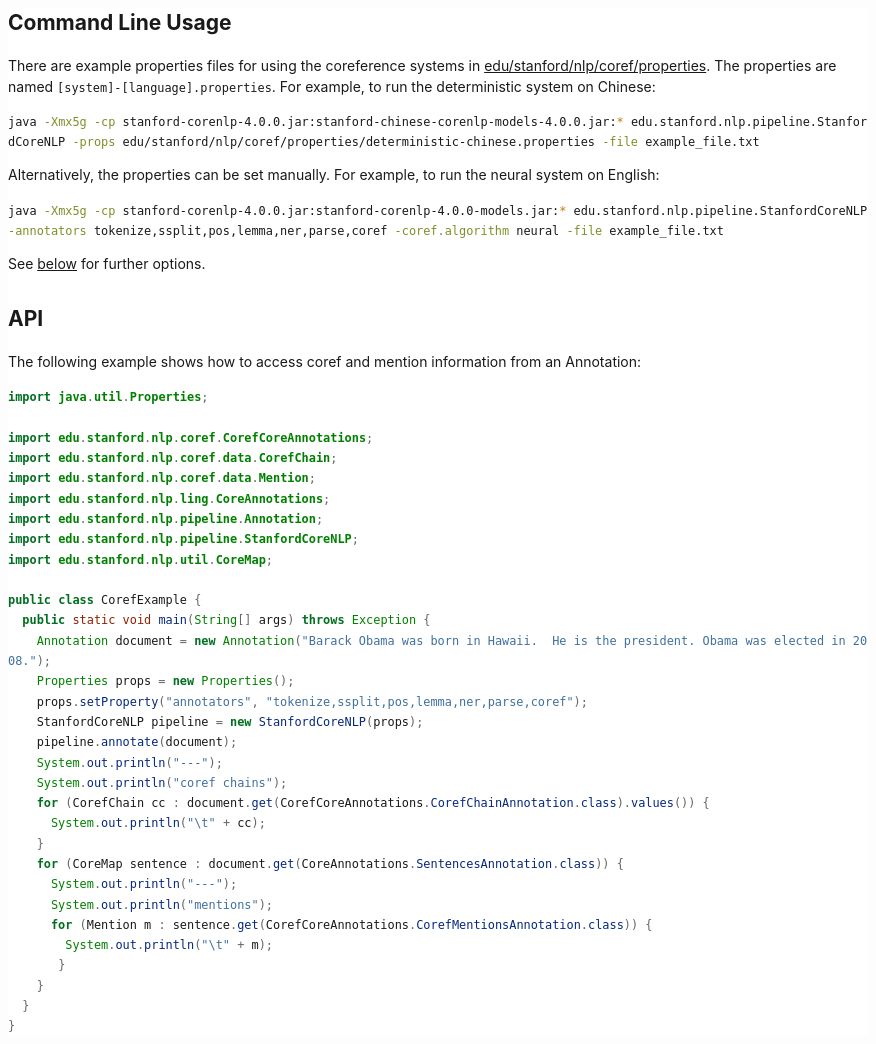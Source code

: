 ## Command Line Usage
There are example properties files for using the coreference systems in [edu/stanford/nlp/coref/properties](https://github.com/stanfordnlp/CoreNLP/tree/master/src/edu/stanford/nlp/coref/properties). The properties are named `[system]-[language].properties`. For example, to run the deterministic system on Chinese:

```bash
java -Xmx5g -cp stanford-corenlp-4.0.0.jar:stanford-chinese-corenlp-models-4.0.0.jar:* edu.stanford.nlp.pipeline.StanfordCoreNLP -props edu/stanford/nlp/coref/properties/deterministic-chinese.properties -file example_file.txt
```

Alternatively, the properties can be set manually. For example, to run the neural system on English:

```bash
java -Xmx5g -cp stanford-corenlp-4.0.0.jar:stanford-corenlp-4.0.0-models.jar:* edu.stanford.nlp.pipeline.StanfordCoreNLP -annotators tokenize,ssplit,pos,lemma,ner,parse,coref -coref.algorithm neural -file example_file.txt
```

See [below](#more-details) for further options.

## API

The following example shows how to access coref and mention information from an Annotation:

```java
import java.util.Properties;

import edu.stanford.nlp.coref.CorefCoreAnnotations;
import edu.stanford.nlp.coref.data.CorefChain;
import edu.stanford.nlp.coref.data.Mention;
import edu.stanford.nlp.ling.CoreAnnotations;
import edu.stanford.nlp.pipeline.Annotation;
import edu.stanford.nlp.pipeline.StanfordCoreNLP;
import edu.stanford.nlp.util.CoreMap;

public class CorefExample {
  public static void main(String[] args) throws Exception {
    Annotation document = new Annotation("Barack Obama was born in Hawaii.  He is the president. Obama was elected in 2008.");
    Properties props = new Properties();
    props.setProperty("annotators", "tokenize,ssplit,pos,lemma,ner,parse,coref");
    StanfordCoreNLP pipeline = new StanfordCoreNLP(props);
    pipeline.annotate(document);
    System.out.println("---");
    System.out.println("coref chains");
    for (CorefChain cc : document.get(CorefCoreAnnotations.CorefChainAnnotation.class).values()) {
      System.out.println("\t" + cc);
    }
    for (CoreMap sentence : document.get(CoreAnnotations.SentencesAnnotation.class)) {
      System.out.println("---");
      System.out.println("mentions");
      for (Mention m : sentence.get(CorefCoreAnnotations.CorefMentionsAnnotation.class)) {
        System.out.println("\t" + m);
       }
    }
  }
}
```
